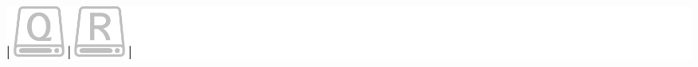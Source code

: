 | <img src="./icons/drives/logical/letters/DriveQ.svg" title="DriveQ.svg" alt="DriveQ.svg" width="64"/> | <img src="./icons/drives/logical/letters/DriveR.svg" title="DriveR.svg" alt="DriveR.svg" width="64"/> |